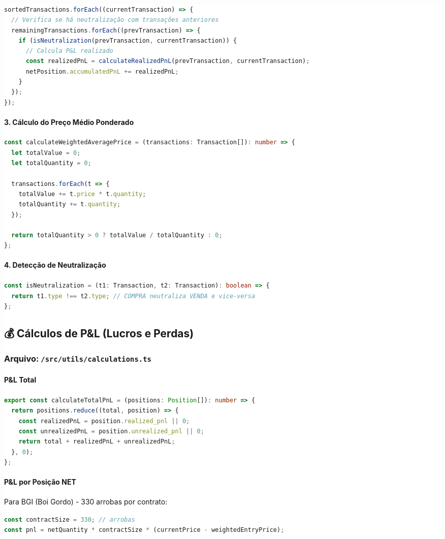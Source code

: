 ```typescript
sortedTransactions.forEach((currentTransaction) => {
  // Verifica se há neutralização com transações anteriores
  remainingTransactions.forEach((prevTransaction) => {
    if (isNeutralization(prevTransaction, currentTransaction)) {
      // Calcula P&L realizado
      const realizedPnL = calculateRealizedPnL(prevTransaction, currentTransaction);
      netPosition.accumulatedPnL += realizedPnL;
    }
  });
});
```

#### 3. Cálculo do Preço Médio Ponderado
```typescript
const calculateWeightedAveragePrice = (transactions: Transaction[]): number => {
  let totalValue = 0;
  let totalQuantity = 0;
  
  transactions.forEach(t => {
    totalValue += t.price * t.quantity;
    totalQuantity += t.quantity;
  });
  
  return totalQuantity > 0 ? totalValue / totalQuantity : 0;
};
```

#### 4. Detecção de Neutralização
```typescript
const isNeutralization = (t1: Transaction, t2: Transaction): boolean => {
  return t1.type !== t2.type; // COMPRA neutraliza VENDA e vice-versa
};
```

## 💰 Cálculos de P&L (Lucros e Perdas)

### Arquivo: `/src/utils/calculations.ts`

#### P&L Total
```typescript
export const calculateTotalPnL = (positions: Position[]): number => {
  return positions.reduce((total, position) => {
    const realizedPnL = position.realized_pnl || 0;
    const unrealizedPnL = position.unrealized_pnl || 0;
    return total + realizedPnL + unrealizedPnL;
  }, 0);
};
```

#### P&L por Posição NET
Para BGI (Boi Gordo) - 330 arrobas por contrato:
```typescript
const contractSize = 330; // arrobas
const pnl = netQuantity * contractSize * (currentPrice - weightedEntryPrice);
```
